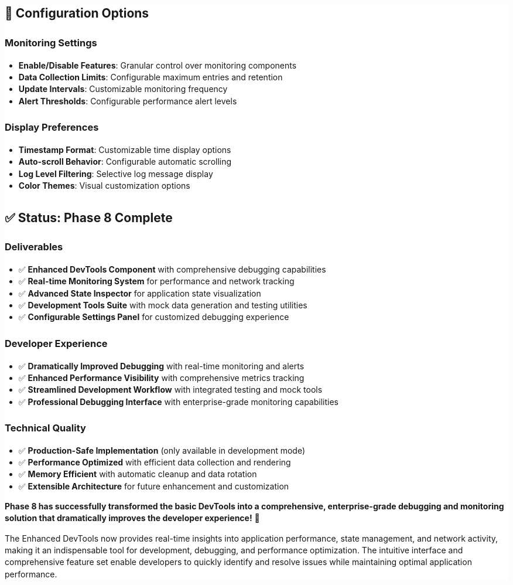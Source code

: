 ## 🔧 **Configuration Options**

### **Monitoring Settings**
- **Enable/Disable Features**: Granular control over monitoring components
- **Data Collection Limits**: Configurable maximum entries and retention
- **Update Intervals**: Customizable monitoring frequency
- **Alert Thresholds**: Configurable performance alert levels

### **Display Preferences**
- **Timestamp Format**: Customizable time display options
- **Auto-scroll Behavior**: Configurable automatic scrolling
- **Log Level Filtering**: Selective log message display
- **Color Themes**: Visual customization options

## ✅ **Status: Phase 8 Complete**

### **Deliverables**
- ✅ **Enhanced DevTools Component** with comprehensive debugging capabilities
- ✅ **Real-time Monitoring System** for performance and network tracking
- ✅ **Advanced State Inspector** for application state visualization
- ✅ **Development Tools Suite** with mock data generation and testing utilities
- ✅ **Configurable Settings Panel** for customized debugging experience

### **Developer Experience**
- ✅ **Dramatically Improved Debugging** with real-time monitoring and alerts
- ✅ **Enhanced Performance Visibility** with comprehensive metrics tracking
- ✅ **Streamlined Development Workflow** with integrated testing and mock tools
- ✅ **Professional Debugging Interface** with enterprise-grade monitoring capabilities

### **Technical Quality**
- ✅ **Production-Safe Implementation** (only available in development mode)
- ✅ **Performance Optimized** with efficient data collection and rendering
- ✅ **Memory Efficient** with automatic cleanup and data rotation
- ✅ **Extensible Architecture** for future enhancement and customization

**Phase 8 has successfully transformed the basic DevTools into a comprehensive, enterprise-grade debugging and monitoring solution that dramatically improves the developer experience!** 🎉

The Enhanced DevTools now provides real-time insights into application performance, state management, and network activity, making it an indispensable tool for development, debugging, and performance optimization. The intuitive interface and comprehensive feature set enable developers to quickly identify and resolve issues while maintaining optimal application performance.

